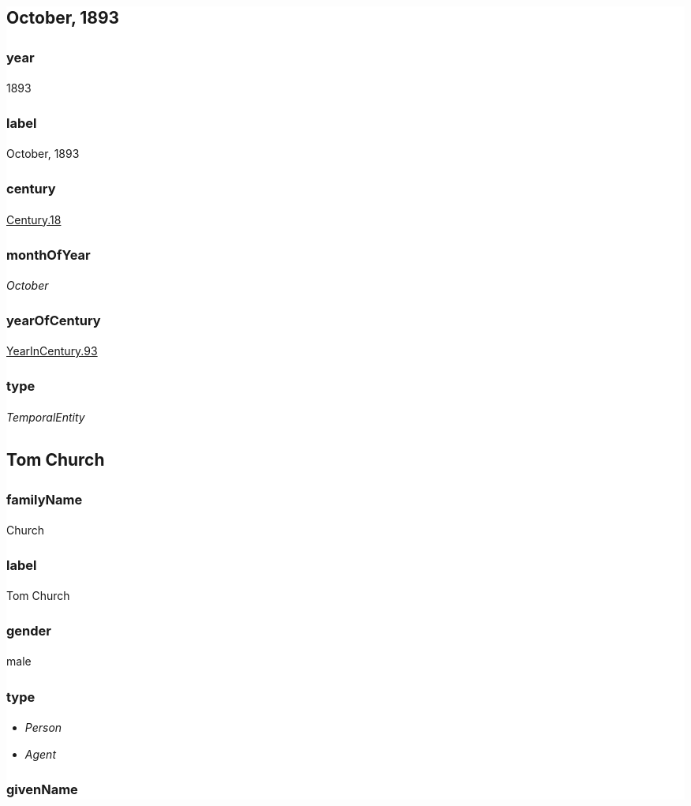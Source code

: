 ## October, 1893

### year


1893

### label


October, 1893

### century


[Century.18](#Century.18)

### monthOfYear


*October*

### yearOfCentury


[YearInCentury.93](#YearInCentury.93)

### type


*TemporalEntity*

## Tom Church

### familyName


Church

### label


Tom Church

### gender


male

### type

 - *Person*

 - *Agent*

### givenName

